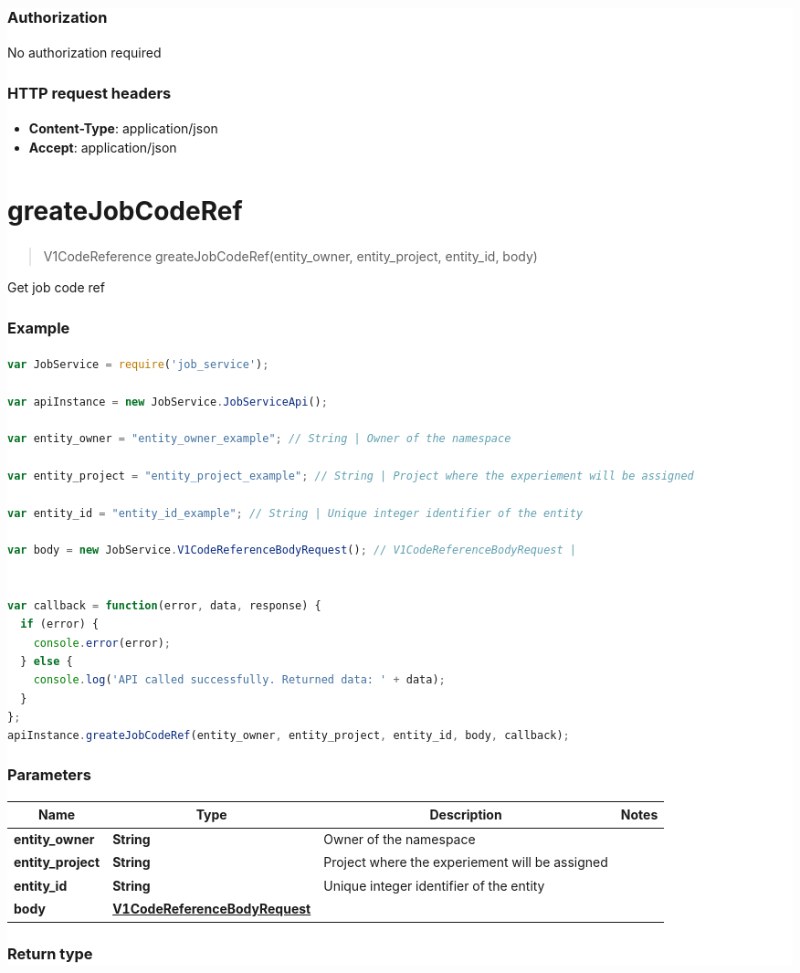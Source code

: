 ### Authorization

No authorization required

### HTTP request headers

 - **Content-Type**: application/json
 - **Accept**: application/json

<a name="greateJobCodeRef"></a>
# **greateJobCodeRef**
> V1CodeReference greateJobCodeRef(entity_owner, entity_project, entity_id, body)

Get job code ref

### Example
```javascript
var JobService = require('job_service');

var apiInstance = new JobService.JobServiceApi();

var entity_owner = "entity_owner_example"; // String | Owner of the namespace

var entity_project = "entity_project_example"; // String | Project where the experiement will be assigned

var entity_id = "entity_id_example"; // String | Unique integer identifier of the entity

var body = new JobService.V1CodeReferenceBodyRequest(); // V1CodeReferenceBodyRequest | 


var callback = function(error, data, response) {
  if (error) {
    console.error(error);
  } else {
    console.log('API called successfully. Returned data: ' + data);
  }
};
apiInstance.greateJobCodeRef(entity_owner, entity_project, entity_id, body, callback);
```

### Parameters

Name | Type | Description  | Notes
------------- | ------------- | ------------- | -------------
 **entity_owner** | **String**| Owner of the namespace | 
 **entity_project** | **String**| Project where the experiement will be assigned | 
 **entity_id** | **String**| Unique integer identifier of the entity | 
 **body** | [**V1CodeReferenceBodyRequest**](V1CodeReferenceBodyRequest.md)|  | 

### Return type
